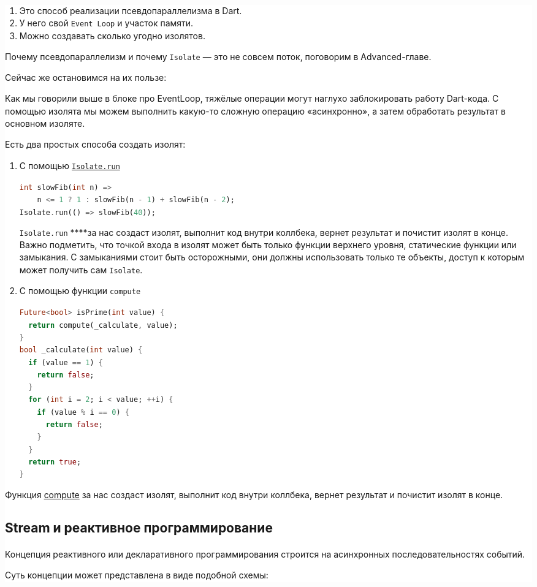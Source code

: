 1. Это способ реализации псевдопараллелизма в Dart. 
2. У него свой `Event Loop` и участок памяти.
3. Можно создавать сколько угодно изолятов.

Почему псевдопараллелизм и почему `Isolate` — это не совсем поток, поговорим в Advanced-главе.

Сейчас же остановимся на их пользе:

Как мы говорили выше в блоке про EventLoop, тяжёлые операции могут наглухо заблокировать работу Dart-кода. С помощью изолята мы можем выполнить какую-то сложную операцию «асинхронно», а затем обработать результат в основном изоляте.

Есть два простых способа создать изолят:

1. С помощью [`Isolate.run`](https://api.dart.dev/stable/2.19.4/dart-isolate/Isolate/run.html)
    ```dart
    int slowFib(int n) =>
        n <= 1 ? 1 : slowFib(n - 1) + slowFib(n - 2);
    Isolate.run(() => slowFib(40));
    ```
    `Isolate.run` ****за нас создаст изолят, выполнит код внутри коллбека, вернет результат и почистит изолят в конце.
    Важно подметить, что точкой входа в изолят может быть только функции верхнего уровня, статические функции или замыкания. 
    С замыканиями стоит быть осторожными, они должны использовать только те объекты, доступ к которым может получить сам `Isolate`.

2. С помощью функции `compute`
    ```dart
    Future<bool> isPrime(int value) {
      return compute(_calculate, value);
    }
    bool _calculate(int value) {
      if (value == 1) {
        return false;
      }
      for (int i = 2; i < value; ++i) {
        if (value % i == 0) {
          return false;
        }
      }
      return true;
    }
    ```

Функция [compute](https://api.flutter.dev/flutter/foundation/compute-constant.html) за нас создаст изолят, выполнит код внутри коллбека, вернет результат и почистит изолят в конце.

## Stream и реактивное программирование

Концепция реактивного или декларативного программирования строится на асинхронных последовательностях событий. 

Суть концепции может представлена в виде подобной схемы:
